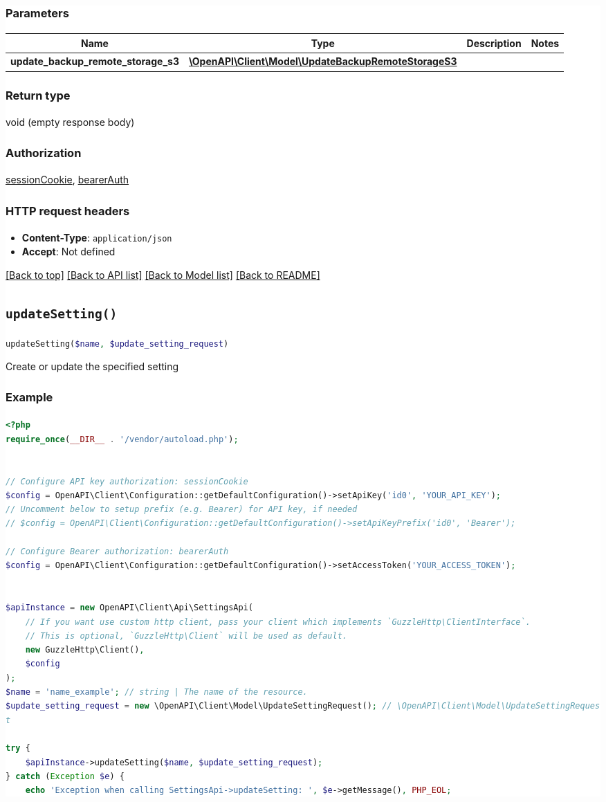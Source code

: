 ### Parameters

| Name | Type | Description  | Notes |
| ------------- | ------------- | ------------- | ------------- |
| **update_backup_remote_storage_s3** | [**\OpenAPI\Client\Model\UpdateBackupRemoteStorageS3**](../Model/UpdateBackupRemoteStorageS3.md)|  | |

### Return type

void (empty response body)

### Authorization

[sessionCookie](../../README.md#sessionCookie), [bearerAuth](../../README.md#bearerAuth)

### HTTP request headers

- **Content-Type**: `application/json`
- **Accept**: Not defined

[[Back to top]](#) [[Back to API list]](../../README.md#endpoints)
[[Back to Model list]](../../README.md#models)
[[Back to README]](../../README.md)

## `updateSetting()`

```php
updateSetting($name, $update_setting_request)
```

Create or update the specified setting

### Example

```php
<?php
require_once(__DIR__ . '/vendor/autoload.php');


// Configure API key authorization: sessionCookie
$config = OpenAPI\Client\Configuration::getDefaultConfiguration()->setApiKey('id0', 'YOUR_API_KEY');
// Uncomment below to setup prefix (e.g. Bearer) for API key, if needed
// $config = OpenAPI\Client\Configuration::getDefaultConfiguration()->setApiKeyPrefix('id0', 'Bearer');

// Configure Bearer authorization: bearerAuth
$config = OpenAPI\Client\Configuration::getDefaultConfiguration()->setAccessToken('YOUR_ACCESS_TOKEN');


$apiInstance = new OpenAPI\Client\Api\SettingsApi(
    // If you want use custom http client, pass your client which implements `GuzzleHttp\ClientInterface`.
    // This is optional, `GuzzleHttp\Client` will be used as default.
    new GuzzleHttp\Client(),
    $config
);
$name = 'name_example'; // string | The name of the resource.
$update_setting_request = new \OpenAPI\Client\Model\UpdateSettingRequest(); // \OpenAPI\Client\Model\UpdateSettingRequest

try {
    $apiInstance->updateSetting($name, $update_setting_request);
} catch (Exception $e) {
    echo 'Exception when calling SettingsApi->updateSetting: ', $e->getMessage(), PHP_EOL;
```